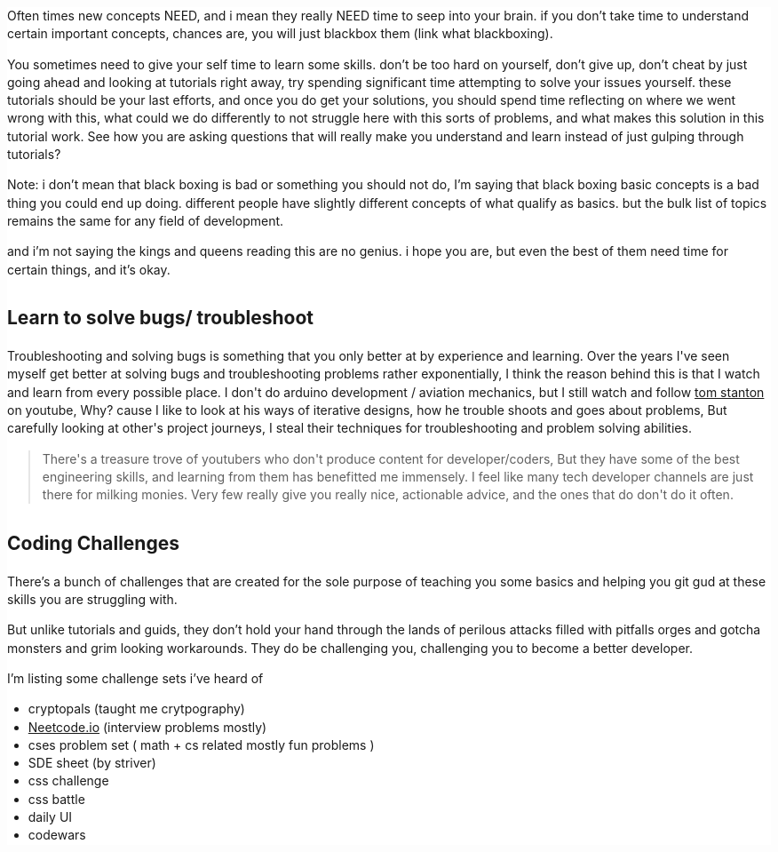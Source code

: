 Often times new concepts NEED, and i mean they really NEED time to seep into your brain. if you don’t take time to understand certain important concepts, chances are, you will just blackbox them (link what blackboxing). 

You sometimes need to give your self time to learn some skills. don’t be too hard on yourself, don’t give up, don’t cheat by just going ahead and looking at tutorials right away, try spending significant time attempting to solve your issues yourself. these tutorials should be your last efforts, and once you do get your solutions, you should spend time reflecting on where we went wrong with this, what could we do differently to not struggle here with this sorts of problems, and what makes this solution in this tutorial work. See how you are asking questions that will really make you understand and learn instead of just gulping through tutorials?

Note: i don’t mean that black boxing is bad or something you should not do, I’m saying that black boxing basic concepts is a bad thing you could end up doing. different people have slightly different concepts of what qualify as basics. but the bulk list of topics remains the same for any field of development.

and i’m not saying the kings and queens reading this are no genius. i hope you are, but even the best of them need time for certain things, and it’s okay.

## Learn to solve bugs/ troubleshoot

Troubleshooting and solving bugs is something that you only better at by experience and learning. Over the years I've seen myself get better at solving bugs and troubleshooting problems rather exponentially, I think the reason behind this is that I watch and learn from every possible place. I don't do arduino development / aviation mechanics, but I still watch and follow [tom stanton](https://www.youtube.com/c/TomStantonEngineering) on youtube, Why? cause I like to look at his ways of iterative designs, how he trouble shoots and goes about problems, But carefully looking at other's project journeys, I steal their techniques for troubleshooting and problem solving abilities.

> There's a treasure trove of youtubers who don't produce content for developer/coders, But they have some of the best engineering skills, and learning from them has benefitted me immensely.
> I feel like many tech developer channels are just there for milking monies. Very few really give you really nice, actionable advice, and the ones that do don't do it often. 

## Coding Challenges

There’s a bunch of challenges that are created for the sole purpose of teaching you some basics and helping you git gud at these skills you are struggling with.

But unlike tutorials and guids, they don’t hold your hand through the lands of perilous attacks filled with pitfalls orges and gotcha monsters and grim looking workarounds. They do be challenging you, challenging you to become a better developer.

I’m listing some challenge sets i’ve heard of 

- cryptopals (taught me crytpography)
- [Neetcode.io](http://Neetcode.io) (interview problems mostly)
- cses problem set ( math + cs related mostly fun problems )
- SDE sheet (by striver)
- css challenge
- css battle
- daily UI
- codewars
